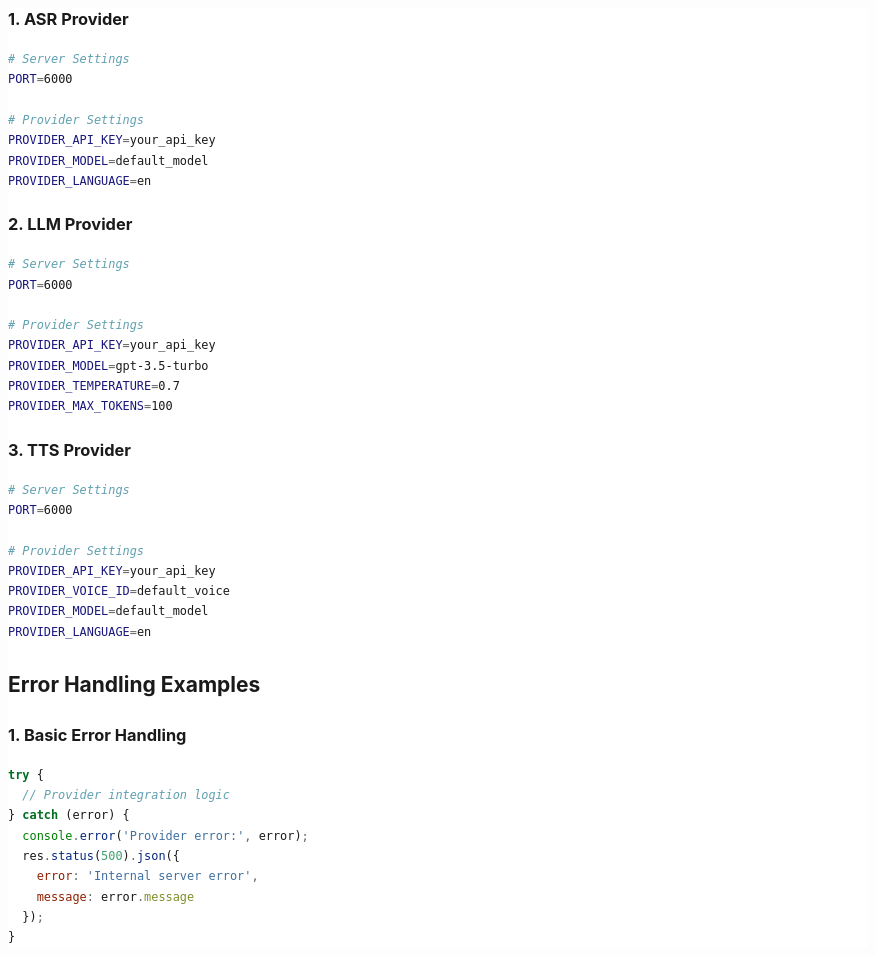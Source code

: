 ### 1. ASR Provider

```bash
# Server Settings
PORT=6000

# Provider Settings
PROVIDER_API_KEY=your_api_key
PROVIDER_MODEL=default_model
PROVIDER_LANGUAGE=en
```

### 2. LLM Provider

```bash
# Server Settings
PORT=6000

# Provider Settings
PROVIDER_API_KEY=your_api_key
PROVIDER_MODEL=gpt-3.5-turbo
PROVIDER_TEMPERATURE=0.7
PROVIDER_MAX_TOKENS=100
```

### 3. TTS Provider

```bash
# Server Settings
PORT=6000

# Provider Settings
PROVIDER_API_KEY=your_api_key
PROVIDER_VOICE_ID=default_voice
PROVIDER_MODEL=default_model
PROVIDER_LANGUAGE=en
```

## Error Handling Examples

### 1. Basic Error Handling

```javascript
try {
  // Provider integration logic
} catch (error) {
  console.error('Provider error:', error);
  res.status(500).json({
    error: 'Internal server error',
    message: error.message
  });
}
```
